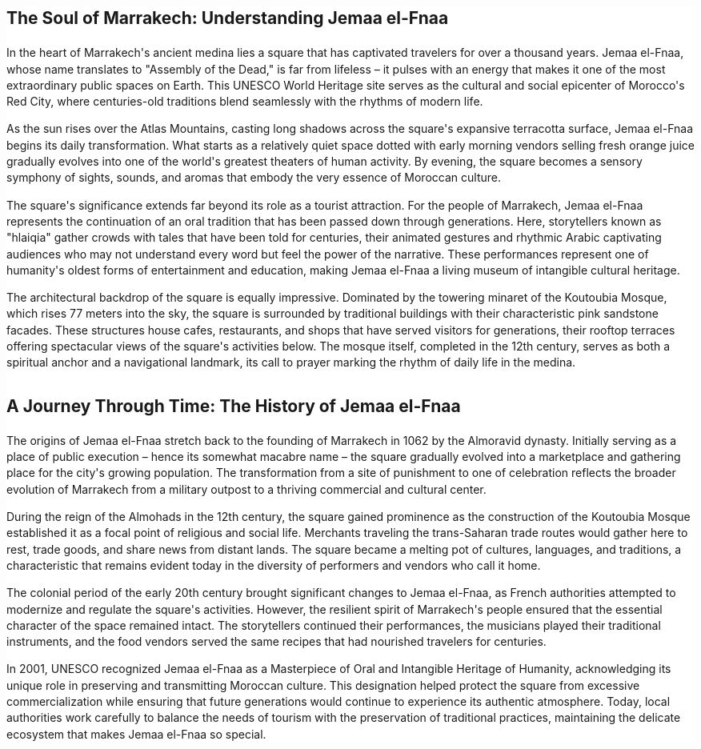 ## The Soul of Marrakech: Understanding Jemaa el-Fnaa

In the heart of Marrakech's ancient medina lies a square that has captivated travelers for over a thousand years. Jemaa el-Fnaa, whose name translates to "Assembly of the Dead," is far from lifeless – it pulses with an energy that makes it one of the most extraordinary public spaces on Earth. This UNESCO World Heritage site serves as the cultural and social epicenter of Morocco's Red City, where centuries-old traditions blend seamlessly with the rhythms of modern life.

As the sun rises over the Atlas Mountains, casting long shadows across the square's expansive terracotta surface, Jemaa el-Fnaa begins its daily transformation. What starts as a relatively quiet space dotted with early morning vendors selling fresh orange juice gradually evolves into one of the world's greatest theaters of human activity. By evening, the square becomes a sensory symphony of sights, sounds, and aromas that embody the very essence of Moroccan culture.

The square's significance extends far beyond its role as a tourist attraction. For the people of Marrakech, Jemaa el-Fnaa represents the continuation of an oral tradition that has been passed down through generations. Here, storytellers known as "hlaiqia" gather crowds with tales that have been told for centuries, their animated gestures and rhythmic Arabic captivating audiences who may not understand every word but feel the power of the narrative. These performances represent one of humanity's oldest forms of entertainment and education, making Jemaa el-Fnaa a living museum of intangible cultural heritage.

The architectural backdrop of the square is equally impressive. Dominated by the towering minaret of the Koutoubia Mosque, which rises 77 meters into the sky, the square is surrounded by traditional buildings with their characteristic pink sandstone facades. These structures house cafes, restaurants, and shops that have served visitors for generations, their rooftop terraces offering spectacular views of the square's activities below. The mosque itself, completed in the 12th century, serves as both a spiritual anchor and a navigational landmark, its call to prayer marking the rhythm of daily life in the medina.

## A Journey Through Time: The History of Jemaa el-Fnaa

The origins of Jemaa el-Fnaa stretch back to the founding of Marrakech in 1062 by the Almoravid dynasty. Initially serving as a place of public execution – hence its somewhat macabre name – the square gradually evolved into a marketplace and gathering place for the city's growing population. The transformation from a site of punishment to one of celebration reflects the broader evolution of Marrakech from a military outpost to a thriving commercial and cultural center.

During the reign of the Almohads in the 12th century, the square gained prominence as the construction of the Koutoubia Mosque established it as a focal point of religious and social life. Merchants traveling the trans-Saharan trade routes would gather here to rest, trade goods, and share news from distant lands. The square became a melting pot of cultures, languages, and traditions, a characteristic that remains evident today in the diversity of performers and vendors who call it home.

The colonial period of the early 20th century brought significant changes to Jemaa el-Fnaa, as French authorities attempted to modernize and regulate the square's activities. However, the resilient spirit of Marrakech's people ensured that the essential character of the space remained intact. The storytellers continued their performances, the musicians played their traditional instruments, and the food vendors served the same recipes that had nourished travelers for centuries.

In 2001, UNESCO recognized Jemaa el-Fnaa as a Masterpiece of Oral and Intangible Heritage of Humanity, acknowledging its unique role in preserving and transmitting Moroccan culture. This designation helped protect the square from excessive commercialization while ensuring that future generations would continue to experience its authentic atmosphere. Today, local authorities work carefully to balance the needs of tourism with the preservation of traditional practices, maintaining the delicate ecosystem that makes Jemaa el-Fnaa so special.
